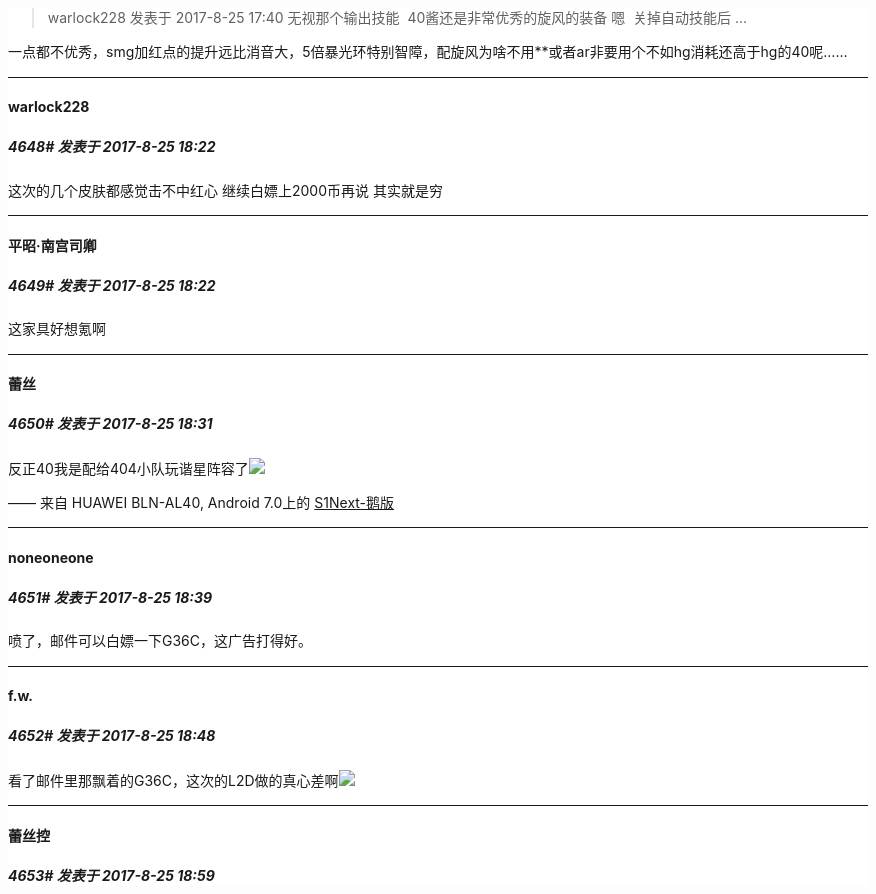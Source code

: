 
<blockquote>warlock228 发表于 2017-8-25 17:40
无视那个输出技能  40酱还是非常优秀的旋风的装备 嗯  关掉自动技能后 ...</blockquote>
一点都不优秀，smg加红点的提升远比消音大，5倍暴光环特别智障，配旋风为啥不用**或者ar非要用个不如hg消耗还高于hg的40呢……


*****

####  warlock228  
##### 4648#       发表于 2017-8-25 18:22


这次的几个皮肤都感觉击不中红心 继续白嫖上2000币再说 其实就是穷


*****

####  平昭·南宫司卿  
##### 4649#       发表于 2017-8-25 18:22


这家具好想氪啊


*****

####  蕾丝  
##### 4650#       发表于 2017-8-25 18:31


反正40我是配给404小队玩谐星阵容了<img src="https://static.saraba1st.com/image/smiley/face2017/002.png" referrerpolicy="no-referrer">

—— 来自 HUAWEI BLN-AL40, Android 7.0上的 [S1Next-鹅版](http://www.coolapk.com/apk/me.ykrank.s1next)




*****

####  noneoneone  
##### 4651#       发表于 2017-8-25 18:39


喷了，邮件可以白嫖一下G36C，这广告打得好。


*****

####  f.w.  
##### 4652#       发表于 2017-8-25 18:48


看了邮件里那飘着的G36C，这次的L2D做的真心差啊<img src="https://static.saraba1st.com/image/smiley/face2017/002.png" referrerpolicy="no-referrer">


*****

####  蕾丝控  
##### 4653#       发表于 2017-8-25 18:59
